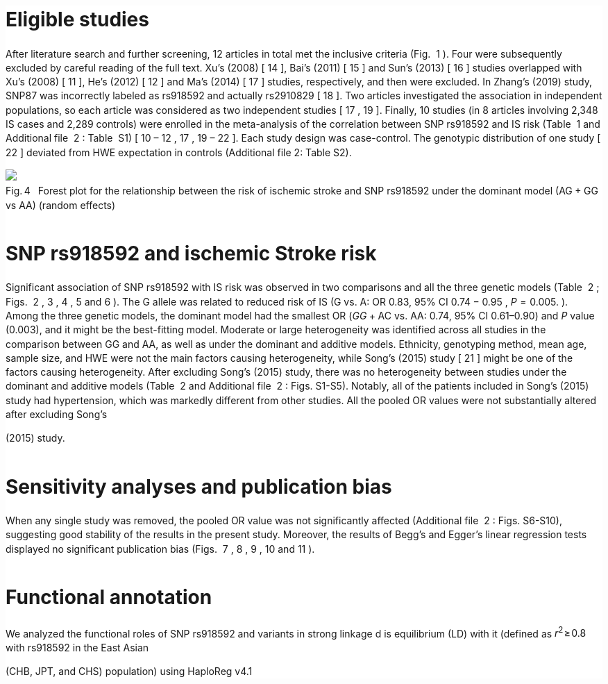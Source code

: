# Eligible studies  

After literature search and further screening, 12 articles  in total met the inclusive criteria (Fig.  1 ). Four were subsequently excluded by careful reading of the full text. Xu’s  (2008) [ 14 ], Bai’s (2011) [ 15 ] and Sun’s (2013) [ 16 ] studies overlapped with Xu’s (2008) [ 11 ], He’s (2012) [ 12 ]  and Ma’s (2014) [ 17 ] studies, respectively, and then were  excluded. In Zhang’s (2019) study, SNP87 was incorrectly labeled as rs918592 and actually rs2910829 [ 18 ].  Two articles investigated the association in independent populations, so each article was considered as two  independent studies [ 17 ,  19 ]. Finally, 10 studies (in 8  articles involving 2,348 IS cases and 2,289 controls) were  enrolled in the meta-analysis of the correlation between  SNP rs918592 and IS risk (Table  1  and Additional file  2 :  Table  S1) [ 10 – 12 ,  17 ,  19 – 22 ]. Each study design was  case-control. The genotypic distribution of one study [ 22 ]  deviated from HWE expectation in controls (Additional  file 2: Table S2).  

![](images/4b4c458a9ab0c7c417bb57ce0c373a9539c3592d1c29aa5c85b21ce1acc9cc0d.jpg)  
Fig. 4   Forest plot for the relationship between the risk of ischemic stroke and SNP rs918592 under the dominant model   $(\mathsf{A}\mathsf{G}+\mathsf{G}\mathsf{G}$   vs AA) (random  effects)  

# SNP rs918592 and ischemic Stroke risk  

Significant association of SNP rs918592 with IS risk was  observed in two comparisons and all the three genetic  models (Table  2 ; Figs.  2 ,  3 ,  4 ,  5  and  6 ). The G allele was  related to reduced risk of IS (G vs. A: OR 0.83,   $95\%$   CI   $0.74{-}0.95$  ,   $\scriptstyle P=0.005.$  ). Among the three genetic models,  the dominant model had the smallest OR   $(G G+\mathrm{AC}$   vs.  AA: 0.74,   $95\%$   CI 0.61–0.90) and   $P$   value (0.003), and  it might be the best-fitting model. Moderate or large  heterogeneity was identified across all studies in the  comparison between GG and AA, as well as under the  dominant and additive models. Ethnicity, genotyping  method, mean age, sample size, and HWE were not the  main factors causing heterogeneity, while Song’s (2015)  study [ 21 ] might be one of the factors causing heterogeneity. After excluding Song’s (2015) study, there was  no heterogeneity between studies under the dominant  and additive models (Table  2  and Additional file  2 : Figs.  S1-S5). Notably, all of the patients included in Song’s  (2015) study had hypertension, which was markedly  different from other studies. All the pooled OR values  were not substantially altered after excluding Song’s 

 (2015) study.  

# Sensitivity analyses and publication bias  

When any single study was removed, the pooled OR  value was not significantly affected (Additional file   2 :  Figs. S6-S10), suggesting good stability of the results in  the present study. Moreover, the results of Begg’s and  Egger’s linear regression tests displayed no significant  publication bias (Figs.  7 ,  8 ,  9 ,  10  and  11 ).  

# Functional annotation  

We analyzed the functional roles of SNP rs918592 and  variants in strong linkage d is equilibrium (LD) with  it (defined as   $r^{2}\!\geq\!0.8$   with rs918592 in the East Asian 

 (CHB, JPT, and CHS) population) using HaploReg v4.1 
